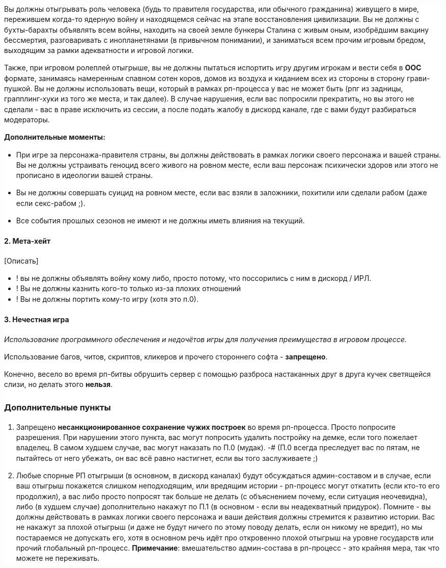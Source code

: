 Вы должны отыгрывать роль человека (будь то правителя государства, или обычного гражданина) живущего в мире, пережившем когда-то ядерную войну и находящемся сейчас на этапе восстановления цивилизации. Вы не должны с бухты-барахты объявлять всем войны, находить на своей земле бункеры Сталина с живым оным, изобрёдшим вакцину бессмертия, разговаривать с инопланетянами (в привычном понимании), и заниматься всем прочим игровым бредом, выходящим за рамки адекватности и игровой логики.

Также, при игровом ролеплей отыгрыше, вы не должны пытаться испортить игру другим игрокам и вести себя в **ООС** формате, занимаясь намеренным спавном сотен коров, домов из воздуха и киданием всех из стороны в сторону грави-пушкой. Вы не должны использовать вещи, который в рамках рп-процесса у вас не может быть (рпг из задницы, грапплинг-хуки из того же места, и так далее). В случае нарушения, если вас попросили прекратить, но вы этого не сделали - вас в праве исключить из сессии, а после подать жалобу в дискорд канале, где с вами будут разбираться модераторы. 

**Дополнительные моменты:**
- При игре за персонажа-правителя страны, вы должны действовать в рамках логики своего персонажа и вашей страны. Вы не должны устраивать геноцид всего живого на ровном месте, если ваш персонаж психически здоров или этого не прописано в идеологии вашей страны.

- Вы не должны совершать суицид на ровном месте, если вас взяли в заложники, похитили или сделали рабом (даже если секс-рабом ;).

- Все события прошлых сезонов не имеют и не должны иметь влияния на текущий.

#### 2. Мета-хейт
\[Описать]
- ! вы не должны объявлять войну кому либо, просто потому, что поссорились с ним в дискорд / ИРЛ.
- ! Вы не должны казнить кого-то только из-за плохих отношений
- ! Вы не должны портить кому-то игру (хотя это п.0).

#### 3. Нечестная игра
*Использование программного обеспечения и недочётов игры для получения преимущества в игровом процессе.*

Использование багов, читов, скриптов, кликеров и прочего стороннего софта - **запрещено**.

Конечно, весело во время рп-битвы обрушить сервер с помощью разброса настаканных друг в друга кучек светящейся слизи, но делать этого **нельзя**.

### Дополнительные пункты
1. Запрещено **несанкционированное сохранение чужих построек** во время рп-процесса. Просто попросите разрешения. При нарушении этого пункта, вас могут попросить удалить постройку на демке, если того пожелает владелец. В самом худшем случае, вас могут наказать по П.0 (мудак).
   -# (П.0 всегда преследует вас по пятам, не пытайтесь от него убежать, он вас всё равно настигнет, если вы того заслуживаете ;)

2. Любые спорные РП отыгрыши (в основном, в дискорд каналах) будут обсуждаться админ-составом и в случае, если ваш отыгрыш покажется слишком неподходящим, или вредящим истории - рп-процесс могут откатить (если кто-то его продолжил), а вас либо просто попросят так больше не делать (с объяснением почему, если ситуация неочевидна), либо (в худшем случае) дополнительно накажут по П.1 (в основном - если вы неадекватный придурок). Помните - вы должны действовать в рамках логики своего персонажа и ваши действия должны стремится к развитию истории. Вас не накажут за плохой отыгрыш (и даже не будут ничего по этому поводу делать, если он никому не вредит), но мы постараемся не допускать его, хотя в основном речь идёт про откровенно плохой отыгрыш на уровне государств или прочий глобальный рп-процесс.
   **Примечание**: вмешательство админ-состава в рп-процесс - это крайняя мера, так что можете не переживать.